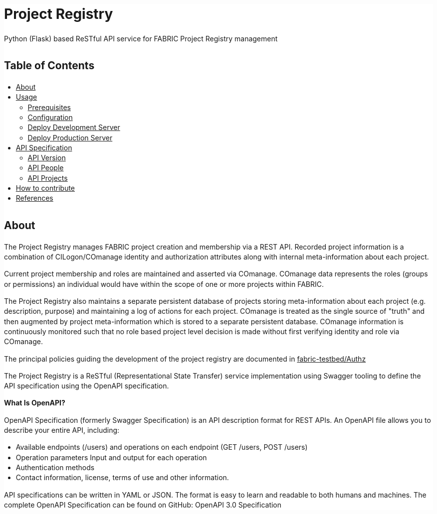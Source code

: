 # Project Registry

Python (Flask) based ReSTful API service for FABRIC Project Registry management

## Table of Contents

- [About](#about)
- [Usage](#usage) 
  - [Prerequisites](#prereq)
  - [Configuration](#config)
  - [Deploy Development Server](#devdeploy)
  - [Deploy Production Server](#proddeploy)
- [API Specification](#apispec)
  - [API Version](#apiversion)
  - [API People](#apipeople)
  - [API Projects](#apiprojects)
- [How to contribute](#contrib)
- [References](#references)

## <a name="about"></a>About

The Project Registry manages FABRIC project creation and membership via a REST API. Recorded project information is a combination of CILogon/COmanage identity and authorization attributes along with internal meta-information about each project. 

Current project membership and roles are maintained and asserted via COmanage. COmanage data represents the roles (groups or permissions) an individual would have within the scope of one or more projects within FABRIC.

The Project Registry also maintains a separate persistent database of projects storing meta-information about each project (e.g. description, purpose) and maintaining a log of actions for each project. COmanage is treated as the single source of "truth" and then augmented by project meta-information which is stored to a separate persistent database. COmanage information is continuously monitored such that no role based project level decision is made without first verifying identity and role via COmanage.

The principal policies guiding the development of the project registry are documented in [fabric-testbed/Authz](https://github.com/fabric-testbed/Authz/tree/master/policies)

The Project Registry is a ReSTful (Representational State Transfer) service implementation using Swagger tooling to define the API specification using the OpenAPI specification.

**What Is OpenAPI?**

OpenAPI Specification (formerly Swagger Specification) is an API description format for REST APIs. An OpenAPI file allows you to describe your entire API, including:

- Available endpoints (/users) and operations on each endpoint (GET /users, POST /users)
- Operation parameters Input and output for each operation
- Authentication methods
- Contact information, license, terms of use and other information.

API specifications can be written in YAML or JSON. The format is easy to learn and readable to both humans and machines. The complete OpenAPI Specification can be found on GitHub: OpenAPI 3.0 Specification
